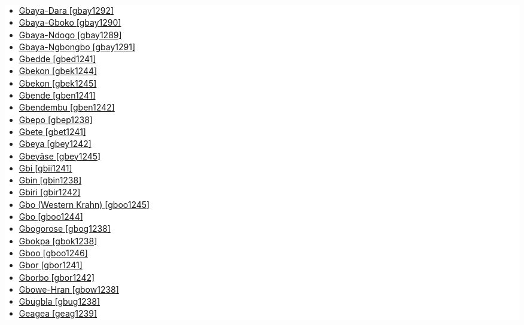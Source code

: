 - [Gbaya-Dara [gbay1292]](tree/kreshaja.kres1240/gbayasudan.gbay1288/gbayadara.gbay1292/gbayadara.gbay1292.ini)
- [Gbaya-Gboko [gbay1290]](tree/kreshaja.kres1240/gbayasudan.gbay1288/gbayagboko.gbay1290/gbayagboko.gbay1290.ini)
- [Gbaya-Ndogo [gbay1289]](tree/kreshaja.kres1240/gbayasudan.gbay1288/gbayandogo.gbay1289/gbayandogo.gbay1289.ini)
- [Gbaya-Ngbongbo [gbay1291]](tree/kreshaja.kres1240/gbayasudan.gbay1288/gbayangbongbo.gbay1291/gbayangbongbo.gbay1291.ini)
- [Gbedde [gbed1241]](tree/atlanticcongo.atla1278/voltacongo.volt1241/benuecongo.benu1247/defoid.defo1239/yoruboid.yoru1244/edekiri.edek1238/ede.edea1234/easternede.east2738/southeasternede.sout3186/nuclearyoruba.nucl1747/lucumiyoruba.lucu1239/yoruba.yoru1245/gbedde.gbed1241/gbedde.gbed1241.ini)
- [Gbekon [gbek1244]](tree/atlanticcongo.atla1278/voltacongo.volt1241/kwavoltacongo.kwav1236/gbe.gbee1241/easterngbe.east2711/fon.fonn1241/gbekon.gbek1244/gbekon.gbek1244.ini)
- [Gbekon [gbek1245]](tree/atlanticcongo.atla1278/voltacongo.volt1241/kwavoltacongo.kwav1236/gbe.gbee1241/easterngbe.east2711/gun.gunn1250/gbekon.gbek1245/gbekon.gbek1245.ini)
- [Gbende [gben1241]](tree/atlanticcongo.atla1278/voltacongo.volt1241/northvoltacongo.nort3149/adamawaubangi.adam1258/ubangi.uban1244/banda.band1341/centralbanda.cent2021/centralcore.cent2022/bandabambari.band1344/gbende.gben1241/gbende.gben1241.ini)
- [Gbendembu [gben1242]](tree/mande.mand1469/westernmande.west2780/mandingkpelle.mand1431/southwestmande.sout2842/mendeloma.mend1263/mendebandi.mend1264/mendeloko.mend1265/loko.loko1255/gbendembu.gben1242/gbendembu.gben1242.ini)
- [Gbepo [gbep1238]](tree/atlanticcongo.atla1278/voltacongo.volt1241/kru.krua1234/westernkru.west2485/grebo.greb1257/greboliberian.greb1256/northcentralliberiangrebo.nort3193/northerngrebo.nort2810/gbepo.gbep1238/gbepo.gbep1238.ini)
- [Gbete [gbet1241]](tree/atlanticcongo.atla1278/voltacongo.volt1241/northvoltacongo.nort3149/adamawaubangi.adam1258/adamawa.adam1259/mbumday.mbum1256/mbumic.mbum1257/mbum.mbum1254/gbete.gbet1241/gbete.gbet1241.ini)
- [Gbeya [gbey1242]](tree/atlanticcongo.atla1278/voltacongo.volt1241/northvoltacongo.nort3149/gbayamanzangbaka.gbay1279/gbayameridionaloccidental.gbay1282/northwestgbaya.nort2775/gbeya.gbey1242/gbeya.gbey1242.ini)
- [Gbeyãse [gbey1245]](tree/atlanticcongo.atla1278/voltacongo.volt1241/northvoltacongo.nort3149/gur.gura1261/centralgur.cent2243/southerncentralgur.sout3164/gandogose.gand1254/dogosekhisa.dogo1300/dogose.dogo1295/gbeyase.gbey1245/gbeyase.gbey1245.ini)
- [Gbi [gbii1241]](tree/atlanticcongo.atla1278/voltacongo.volt1241/northvoltacongo.nort3149/adamawaubangi.adam1258/ubangi.uban1244/banda.band1341/westcentralbanda.west2458/gbi.gbii1241/gbi.gbii1241.ini)
- [Gbin [gbin1238]](tree/atlanticcongo.atla1278/voltacongo.volt1241/kwavoltacongo.kwav1236/gbe.gbee1241/westerngbe.west2802/ewe.ewee1241/gbin.gbin1238/gbin.gbin1238.ini)
- [Gbiri [gbir1242]](tree/atlanticcongo.atla1278/voltacongo.volt1241/benuecongo.benu1247/kainji.kain1275/centralkainji.cent2242/basaeasternkainji.basa1288/easternkainji.east2404/jos.josa1234/kauru.kaur1268/gbiriniragu.gbir1241/gbiri.gbir1242/gbiri.gbir1242.ini)
- [Gbo (Western Krahn) [gboo1245]](tree/atlanticcongo.atla1278/voltacongo.volt1241/kru.krua1234/westernkru.west2485/wee.weea1234/guerekrahn.guer1244/westernkrahn.west2488/gbowesternkrahn.gboo1245/gbowesternkrahn.gboo1245.ini)
- [Gbo [gboo1244]](tree/atlanticcongo.atla1278/voltacongo.volt1241/northvoltacongo.nort3149/senufo.senu1239/southsenufo.sout3153/tagwanasenoufo.tagw1240/gbo.gboo1244/gbo.gboo1244.ini)
- [Gbogorose [gbog1238]](tree/atlanticcongo.atla1278/voltacongo.volt1241/northvoltacongo.nort3149/gur.gura1261/centralgur.cent2243/southerncentralgur.sout3164/gandogose.gand1254/dogosekhisa.dogo1300/dogose.dogo1295/gbogorose.gbog1238/gbogorose.gbog1238.ini)
- [Gbokpa [gbok1238]](tree/atlanticcongo.atla1278/voltacongo.volt1241/kwavoltacongo.kwav1236/gbe.gbee1241/easterngbe.east2711/gbesigbe.gbes1238/gbokpa.gbok1238/gbokpa.gbok1238.ini)
- [Gboo [gboo1246]](tree/atlanticcongo.atla1278/voltacongo.volt1241/kru.krua1234/westernkru.west2485/wee.weea1234/guerekrahn.guer1244/guere.guer1240/wesouthern.weso1238/gboo.gboo1246/gboo.gboo1246.ini)
- [Gbor [gbor1241]](tree/atlanticcongo.atla1278/voltacongo.volt1241/kru.krua1234/westernkru.west2485/bassa.bass1262/nuclearbassa.nucl1418/gbor.gbor1241/gbor.gbor1241.ini)
- [Gborbo [gbor1242]](tree/atlanticcongo.atla1278/voltacongo.volt1241/kru.krua1234/westernkru.west2485/wee.weea1234/guerekrahn.guer1244/westernkrahn.west2488/gborbo.gbor1242/gborbo.gbor1242.ini)
- [Gbowe-Hran [gbow1238]](tree/atlanticcongo.atla1278/voltacongo.volt1241/kru.krua1234/westernkru.west2485/grebo.greb1257/ivorian.ivor1240/pyekrumen.pyek1235/gbowehran.gbow1238/gbowehran.gbow1238.ini)
- [Gbugbla [gbug1238]](tree/atlanticcongo.atla1278/voltacongo.volt1241/kwavoltacongo.kwav1236/gadangme.gada1257/adangme.adan1247/gbugbla.gbug1238/gbugbla.gbug1238.ini)
- [Geagea [geag1239]](tree/mailuan.mail1249/mailu.mail1248/geagea.geag1239/geagea.geag1239.ini)